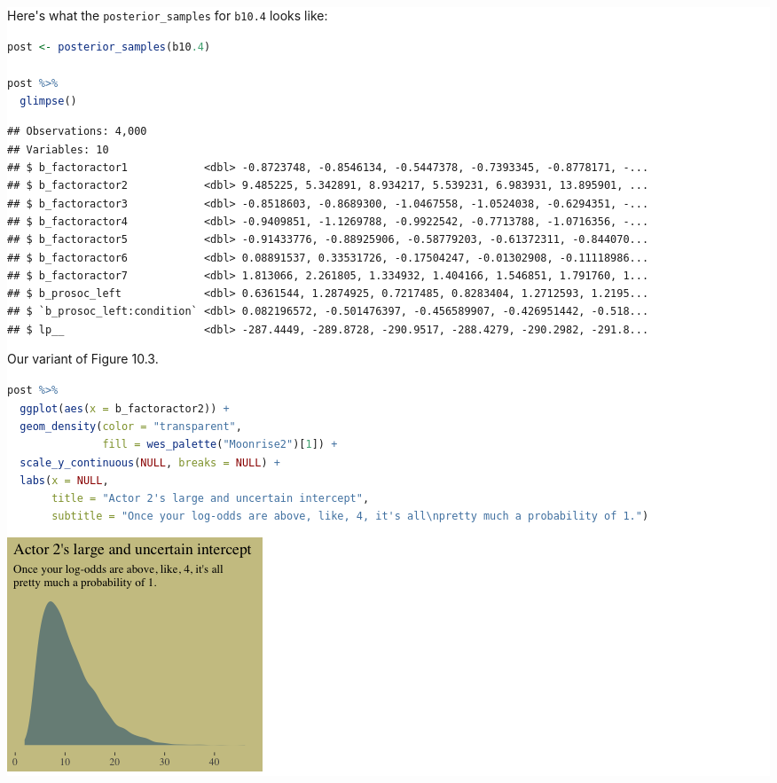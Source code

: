 Here's what the `posterior_samples` for `b10.4` looks like:


```r
post <- posterior_samples(b10.4)
 
post %>%
  glimpse()
```

```
## Observations: 4,000
## Variables: 10
## $ b_factoractor1            <dbl> -0.8723748, -0.8546134, -0.5447378, -0.7393345, -0.8778171, -...
## $ b_factoractor2            <dbl> 9.485225, 5.342891, 8.934217, 5.539231, 6.983931, 13.895901, ...
## $ b_factoractor3            <dbl> -0.8518603, -0.8689300, -1.0467558, -1.0524038, -0.6294351, -...
## $ b_factoractor4            <dbl> -0.9409851, -1.1269788, -0.9922542, -0.7713788, -1.0716356, -...
## $ b_factoractor5            <dbl> -0.91433776, -0.88925906, -0.58779203, -0.61372311, -0.844070...
## $ b_factoractor6            <dbl> 0.08891537, 0.33531726, -0.17504247, -0.01302908, -0.11118986...
## $ b_factoractor7            <dbl> 1.813066, 2.261805, 1.334932, 1.404166, 1.546851, 1.791760, 1...
## $ b_prosoc_left             <dbl> 0.6361544, 1.2874925, 0.7217485, 0.8283404, 1.2712593, 1.2195...
## $ `b_prosoc_left:condition` <dbl> 0.082196572, -0.501476397, -0.456589907, -0.426951442, -0.518...
## $ lp__                      <dbl> -287.4449, -289.8728, -290.9517, -288.4279, -290.2982, -291.8...
```

Our variant of Figure 10.3.


```r
post %>%
  ggplot(aes(x = b_factoractor2)) +
  geom_density(color = "transparent",
               fill = wes_palette("Moonrise2")[1]) +
  scale_y_continuous(NULL, breaks = NULL) +
  labs(x = NULL,
       title = "Actor 2's large and uncertain intercept",
       subtitle = "Once your log-odds are above, like, 4, it's all\npretty much a probability of 1.")
```

![](Ch._10_Counting_and_Classification_files/figure-html/unnamed-chunk-22-1.png)
